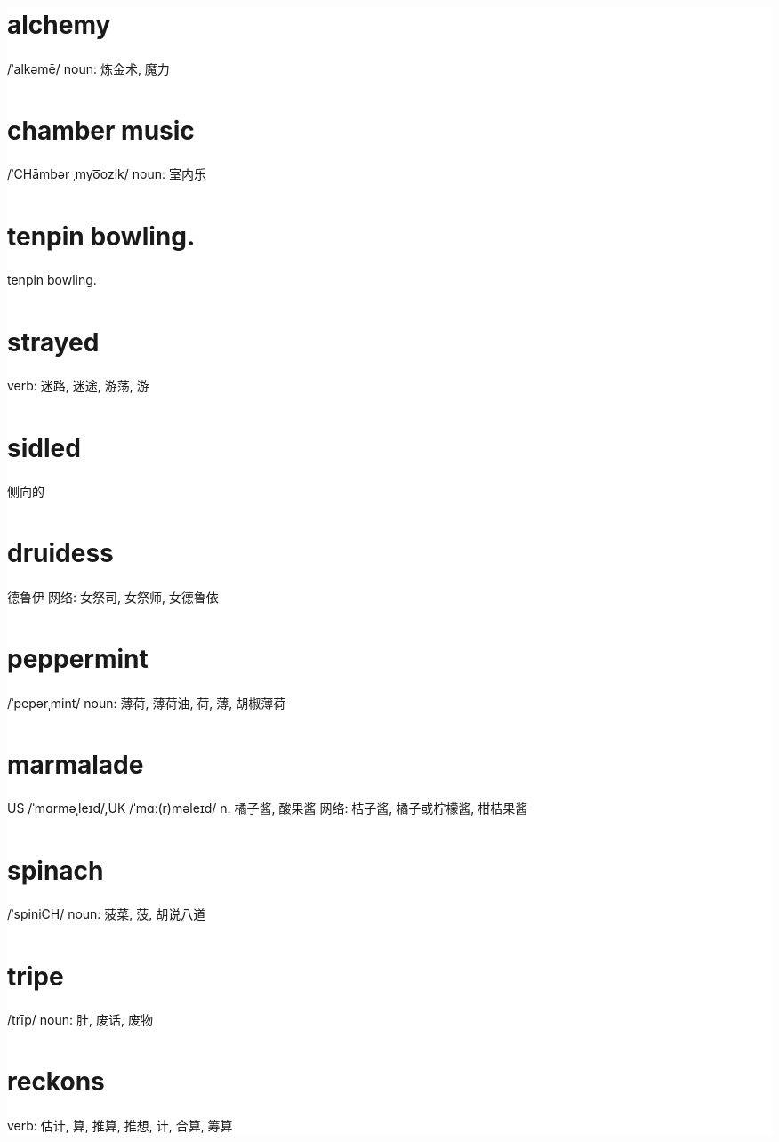 # alchemy  
/ˈalkəmē/
noun: 炼金术, 魔力

# chamber music
/ˈCHāmbər ˌmyo͞ozik/
noun: 室内乐

# tenpin bowling.
tenpin bowling.

# strayed  
verb: 迷路, 迷途, 游荡, 游

# sidled  
侧向的

# druidess  
德鲁伊
网络:  女祭司, 女祭师, 女德鲁依

# peppermint 
/ˈpepərˌmint/
noun: 薄荷, 薄荷油, 荷, 薄, 胡椒薄荷

# marmalade
US /ˈmɑrməˌleɪd/,UK /ˈmɑː(r)məleɪd/
n. 橘子酱, 酸果酱
网络:  桔子酱, 橘子或柠檬酱, 柑桔果酱

# spinach  
/ˈspiniCH/
noun: 菠菜, 菠, 胡说八道

# tripe
/trīp/
noun: 肚, 废话, 废物

# reckons
verb: 估计, 算, 推算, 推想, 计, 合算, 筹算
